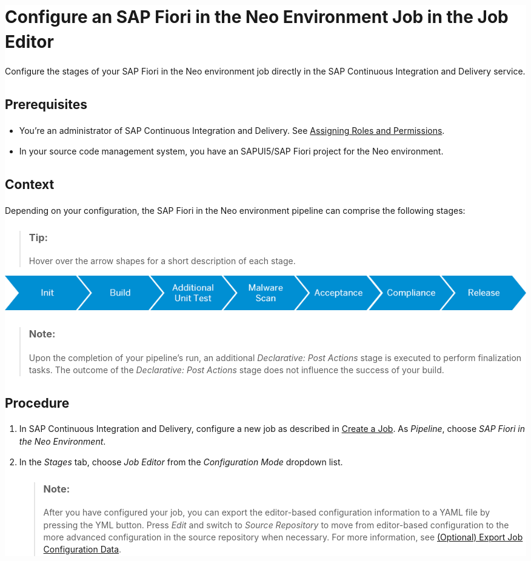 

<link rel="stylesheet" type="text/css" href="css/sap-icons.css"/>

# Configure an SAP Fiori in the Neo Environment Job in the Job Editor

Configure the stages of your SAP Fiori in the Neo environment job directly in the SAP Continuous Integration and Delivery service.



<a name="loio619a864813584bd1a433cafac1fb0c1e__prereq_dvs_hg3_xlb"/>

## Prerequisites

-   You’re an administrator of SAP Continuous Integration and Delivery. See [Assigning Roles and Permissions](assigning-roles-and-permissions-c679ebd.md).

-   In your source code management system, you have an SAPUI5/SAP Fiori project for the Neo environment.




<a name="loio619a864813584bd1a433cafac1fb0c1e__context_plr_4hy_q4b"/>

## Context

Depending on your configuration, the SAP Fiori in the Neo environment pipeline can comprise the following stages:

> ### Tip:  
> Hover over the arrow shapes for a short description of each stage.

![](images/UI5_Pipeline_Steps_ad534be.png)

> ### Note:  
> Upon the completion of your pipeline’s run, an additional *Declarative: Post Actions* stage is executed to perform finalization tasks. The outcome of the *Declarative: Post Actions* stage does not influence the success of your build.



<a name="loio619a864813584bd1a433cafac1fb0c1e__steps_yz5_sh3_xlb"/>

## Procedure

1.  In SAP Continuous Integration and Delivery, configure a new job as described in [Create a Job](create-a-job-d748920.md). As *Pipeline*, choose *SAP Fiori in the Neo Environment*.

2.  In the *Stages* tab, choose *Job Editor* from the *Configuration Mode* dropdown list.

    > ### Note:  
    > After you have configured your job, you can export the editor-based configuration information to a YAML file by pressing the YML button. Press *Edit* and switch to *Source Repository* to move from editor-based configuration to the more advanced configuration in the source repository when necessary. For more information, see [\(Optional\) Export Job Configuration Data](https://help.sap.com/viewer/99c72101f7ee40d0b2deb4df72ba1ad3/Cloud/en-US/60a76d7b5a2a46f684515b18e9cbbc08.html).
